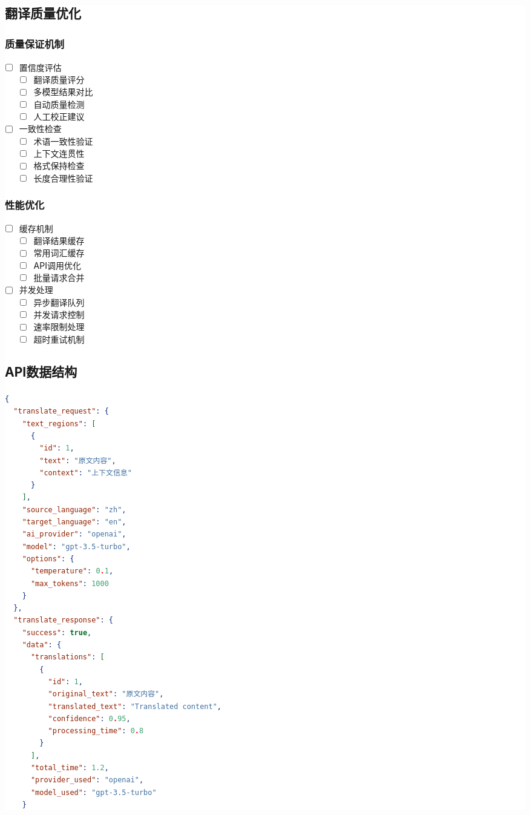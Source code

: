 ## 翻译质量优化
### 质量保证机制
- [ ] 置信度评估
  - [ ] 翻译质量评分
  - [ ] 多模型结果对比
  - [ ] 自动质量检测
  - [ ] 人工校正建议
- [ ] 一致性检查
  - [ ] 术语一致性验证
  - [ ] 上下文连贯性
  - [ ] 格式保持检查
  - [ ] 长度合理性验证

### 性能优化
- [ ] 缓存机制
  - [ ] 翻译结果缓存
  - [ ] 常用词汇缓存
  - [ ] API调用优化
  - [ ] 批量请求合并
- [ ] 并发处理
  - [ ] 异步翻译队列
  - [ ] 并发请求控制
  - [ ] 速率限制处理
  - [ ] 超时重试机制

## API数据结构
```json
{
  "translate_request": {
    "text_regions": [
      {
        "id": 1,
        "text": "原文内容",
        "context": "上下文信息"
      }
    ],
    "source_language": "zh",
    "target_language": "en",
    "ai_provider": "openai",
    "model": "gpt-3.5-turbo",
    "options": {
      "temperature": 0.1,
      "max_tokens": 1000
    }
  },
  "translate_response": {
    "success": true,
    "data": {
      "translations": [
        {
          "id": 1,
          "original_text": "原文内容",
          "translated_text": "Translated content",
          "confidence": 0.95,
          "processing_time": 0.8
        }
      ],
      "total_time": 1.2,
      "provider_used": "openai",
      "model_used": "gpt-3.5-turbo"
    }
```